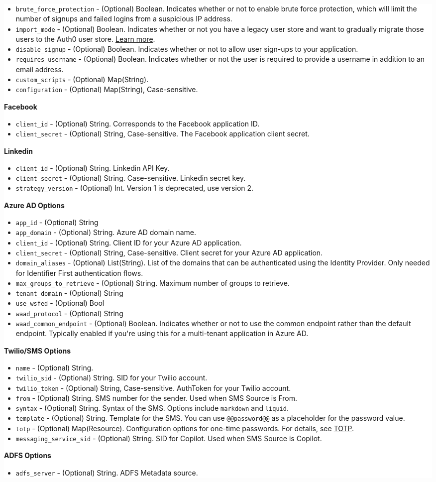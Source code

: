 * `brute_force_protection` - (Optional) Boolean. Indicates whether or not to enable brute force protection, which will limit the number of signups and failed logins from a suspicious IP address.
* `import_mode` - (Optional) Boolean. Indicates whether or not you have a legacy user store and want to gradually migrate those users to the Auth0 user store. [Learn more](https://auth0.com/docs/users/guides/configure-automatic-migration).
* `disable_signup` - (Optional) Boolean. Indicates whether or not to allow user sign-ups to your application.
* `requires_username` - (Optional) Boolean. Indicates whether or not the user is required to provide a username in addition to an email address.
* `custom_scripts` - (Optional) Map(String). 
* `configuration` - (Optional) Map(String), Case-sensitive.

**Facebook**

* `client_id` - (Optional) String. Corresponds to the Facebook application ID.
* `client_secret` - (Optional) String, Case-sensitive. The Facebook application client secret.

**Linkedin**

* `client_id` - (Optional) String. Linkedin API Key.
* `client_secret` - (Optional) String. Case-sensitive. Linkedin secret key.
* `strategy_version` - (Optional) Int. Version 1 is deprecated, use version 2.

**Azure AD Options**

* `app_id` - (Optional) String
* `app_domain` - (Optional) String. Azure AD domain name.
* `client_id` - (Optional) String. Client ID for your Azure AD application.
* `client_secret` - (Optional) String, Case-sensitive. Client secret for your Azure AD application.
* `domain_aliases` - (Optional) List(String). List of the domains that can be authenticated using the Identity Provider. Only needed for Identifier First authentication flows.
* `max_groups_to_retrieve` - (Optional) String. Maximum number of groups to retrieve.
* `tenant_domain` - (Optional) String
* `use_wsfed` - (Optional) Bool
* `waad_protocol` - (Optional) String
* `waad_common_endpoint` - (Optional) Boolean. Indicates whether or not to use the common endpoint rather than the default endpoint. Typically enabled if you're using this for a multi-tenant application in Azure AD.

**Twilio/SMS Options**

* `name` - (Optional) String. 
* `twilio_sid` - (Optional) String. SID for your Twilio account.
* `twilio_token` - (Optional) String, Case-sensitive. AuthToken for your Twilio account.
* `from` - (Optional) String. SMS number for the sender. Used when SMS Source is From.
* `syntax` - (Optional) String. Syntax of the SMS. Options include `markdown` and `liquid`.
* `template` - (Optional) String. Template for the SMS. You can use `@@password@@` as a placeholder for the password value.
* `totp` - (Optional) Map(Resource). Configuration options for one-time passwords. For details, see [TOTP](#totp).
* `messaging_service_sid` - (Optional) String. SID for Copilot. Used when SMS Source is Copilot.

**ADFS Options**

* `adfs_server` - (Optional) String. ADFS Metadata source.
